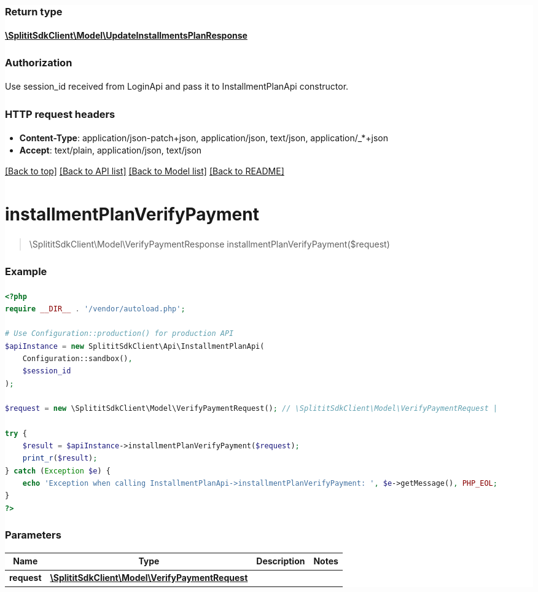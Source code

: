 ### Return type

[**\SplititSdkClient\Model\UpdateInstallmentsPlanResponse**](../Model/UpdateInstallmentsPlanResponse.md)

### Authorization

Use session_id received from LoginApi and pass it to InstallmentPlanApi constructor.

### HTTP request headers

 - **Content-Type**: application/json-patch+json, application/json, text/json, application/_*+json
 - **Accept**: text/plain, application/json, text/json

[[Back to top]](#) [[Back to API list]](../../README.md#documentation-for-api-endpoints) [[Back to Model list]](../../README.md#documentation-for-models) [[Back to README]](../../README.md)

# **installmentPlanVerifyPayment**
> \SplititSdkClient\Model\VerifyPaymentResponse installmentPlanVerifyPayment($request)



### Example
```php
<?php
require __DIR__ . '/vendor/autoload.php';

# Use Configuration::production() for production API
$apiInstance = new SplititSdkClient\Api\InstallmentPlanApi(
    Configuration::sandbox(),
    $session_id
);

$request = new \SplititSdkClient\Model\VerifyPaymentRequest(); // \SplititSdkClient\Model\VerifyPaymentRequest | 

try {
    $result = $apiInstance->installmentPlanVerifyPayment($request);
    print_r($result);
} catch (Exception $e) {
    echo 'Exception when calling InstallmentPlanApi->installmentPlanVerifyPayment: ', $e->getMessage(), PHP_EOL;
}
?>
```

### Parameters

Name | Type | Description  | Notes
------------- | ------------- | ------------- | -------------
 **request** | [**\SplititSdkClient\Model\VerifyPaymentRequest**](../Model/VerifyPaymentRequest.md)|  |
